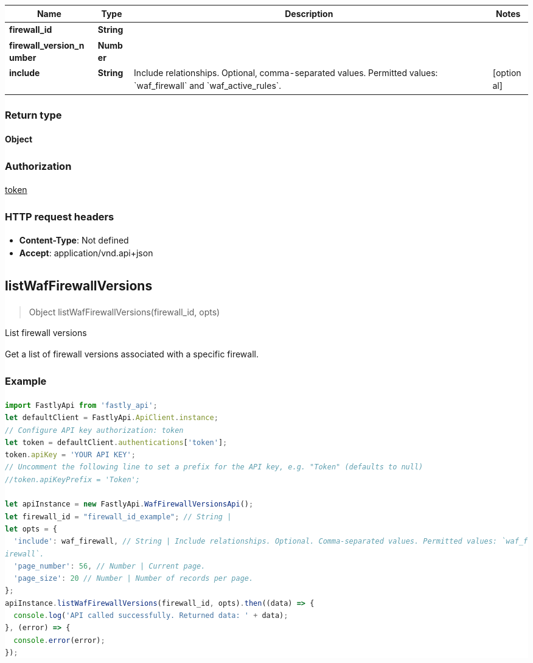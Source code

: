 
Name | Type | Description  | Notes
------------- | ------------- | ------------- | -------------
 **firewall_id** | **String**|  | 
 **firewall_version_number** | **Number**|  | 
 **include** | **String**| Include relationships. Optional, comma-separated values. Permitted values: &#x60;waf_firewall&#x60; and &#x60;waf_active_rules&#x60;.  | [optional] 

### Return type

**Object**

### Authorization

[token](../README.md#token)

### HTTP request headers

- **Content-Type**: Not defined
- **Accept**: application/vnd.api+json


## listWafFirewallVersions

> Object listWafFirewallVersions(firewall_id, opts)

List firewall versions

Get a list of firewall versions associated with a specific firewall.

### Example

```javascript
import FastlyApi from 'fastly_api';
let defaultClient = FastlyApi.ApiClient.instance;
// Configure API key authorization: token
let token = defaultClient.authentications['token'];
token.apiKey = 'YOUR API KEY';
// Uncomment the following line to set a prefix for the API key, e.g. "Token" (defaults to null)
//token.apiKeyPrefix = 'Token';

let apiInstance = new FastlyApi.WafFirewallVersionsApi();
let firewall_id = "firewall_id_example"; // String | 
let opts = {
  'include': waf_firewall, // String | Include relationships. Optional. Comma-separated values. Permitted values: `waf_firewall`. 
  'page_number': 56, // Number | Current page.
  'page_size': 20 // Number | Number of records per page.
};
apiInstance.listWafFirewallVersions(firewall_id, opts).then((data) => {
  console.log('API called successfully. Returned data: ' + data);
}, (error) => {
  console.error(error);
});

```
